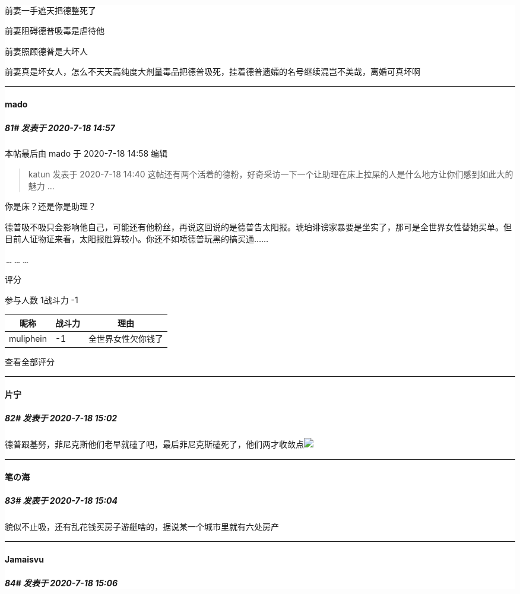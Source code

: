 前妻一手遮天把德整死了

前妻阻碍德普吸毒是虐待他

前妻照顾德普是大坏人

前妻真是坏女人，怎么不天天高纯度大剂量毒品把德普吸死，挂着德普遗孀的名号继续混岂不美哉，离婚可真坏啊


-----

####  mado  
##### 81#       发表于 2020-7-18 14:57


 本帖最后由 mado 于 2020-7-18 14:58 编辑 
<blockquote>katun 发表于 2020-7-18 14:40
这帖还有两个活着的德粉，好奇采访一下一个让助理在床上拉屎的人是什么地方让你们感到如此大的魅力 ...</blockquote>
你是床？还是你是助理？


德普吸不吸只会影响他自己，可能还有他粉丝，再说这回说的是德普告太阳报。琥珀诽谤家暴要是坐实了，那可是全世界女性替她买单。但目前人证物证来看，太阳报胜算较小。你还不如喷德普玩黑的搞买通……


﹍﹍﹍

评分


 参与人数 1战斗力 -1

|昵称|战斗力|理由|
|----|---|---|
| muliphein|-1|全世界女性欠你钱了|


查看全部评分


-----

####  片宁  
##### 82#       发表于 2020-7-18 15:02


德普跟基努，菲尼克斯他们老早就磕了吧，最后菲尼克斯磕死了，他们两才收敛点<img src="https://static.saraba1st.com/image/smiley/face2017/001.png" referrerpolicy="no-referrer">


-----

####  笔の海  
##### 83#       发表于 2020-7-18 15:04


貌似不止吸，还有乱花钱买房子游艇啥的，据说某一个城市里就有六处房产


-----

####  Jamaisvu  
##### 84#       发表于 2020-7-18 15:06
